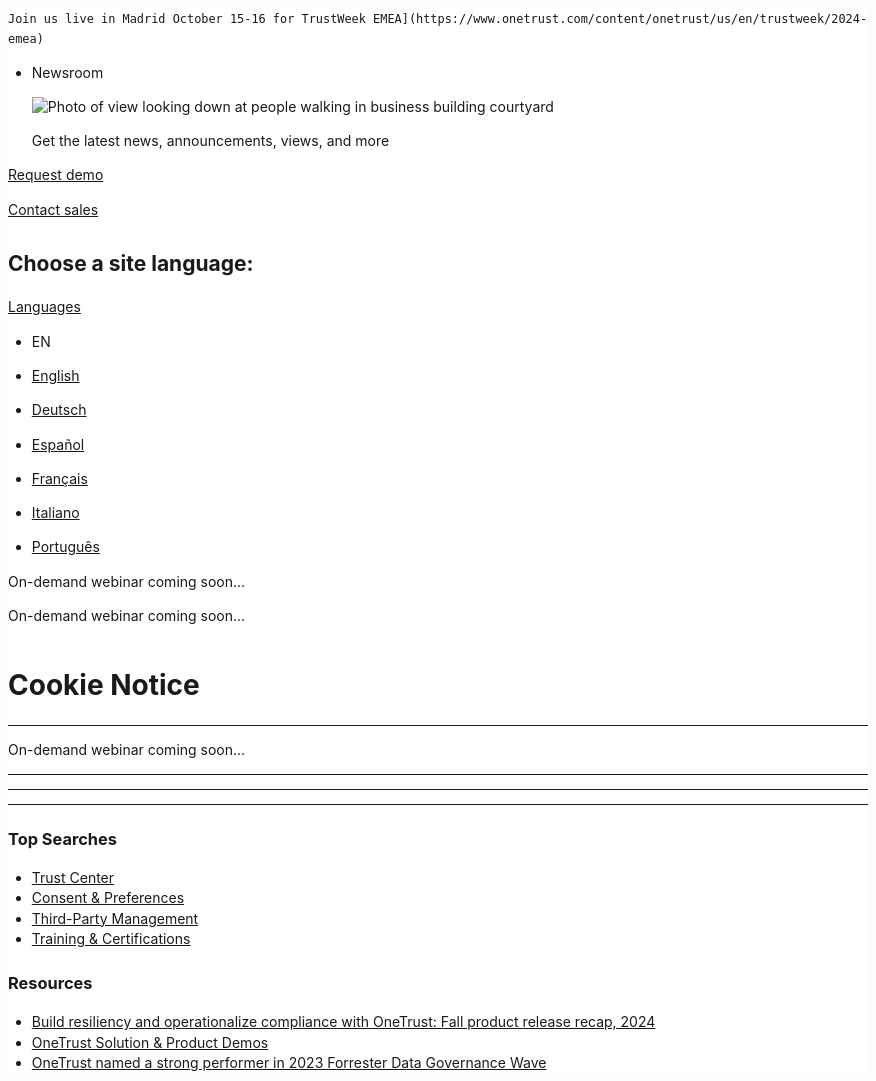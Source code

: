     Join us live in Madrid October 15-16 for TrustWeek EMEA](https://www.onetrust.com/content/onetrust/us/en/trustweek/2024-emea)
* Newsroom
    
    ![Photo of view looking down at people walking in business building courtyard](/content/dam/onetrust/brand/content/graphic/thumbnail/nav/OT-nav-news-people-walking-outside-building-photo.png)
    
    Get the latest news, announcements, views, and more
    

[Request demo](https://www.onetrust.com/forms/demo/)

[Contact sales](https://www.onetrust.com/forms/get-started/)

Choose a site language:
-----------------------

[Languages](# "Languages")

* EN
    
* [English](https://www.onetrust.com/)
* [Deutsch](https://www.onetrust.com/de/)
* [Español](https://www.onetrust.com/es/)
* [Français](https://www.onetrust.com/fr/)
* [Italiano](https://www.onetrust.com/it/)
* [Português](https://www.onetrust.com/pt/)

On-demand webinar coming soon...

On-demand webinar coming soon...

Cookie Notice
=============

* * *

On-demand webinar coming soon...

* * *

* * *

* * *

### Top Searches

* [Trust Center](https://www.onetrust.com/trust/)
* [Consent & Preferences](https://www.onetrust.com/solutions/consent-and-preferences/)
* [Third-Party Management](https://www.onetrust.com/solutions/third-party-management/)
* [Training & Certifications](https://www.onetrust.com/certifications/)

### Resources

* [Build resiliency and operationalize compliance with OneTrust: Fall product release recap, 2024](https://www.onetrust.com/resources/build-resiliency-and-operationalize-compliance-with-onetrust-fall-product-release-recap-2024-webinar/)
* [OneTrust Solution & Product Demos](https://www.onetrust.com/resources/onetrust-demos/)
* [OneTrust named a strong performer in 2023 Forrester Data Governance Wave​](https://www.onetrust.com/resources/onetrust-named-a-strong-performer-in-2023-forrester-data-governance-wave-report/)
